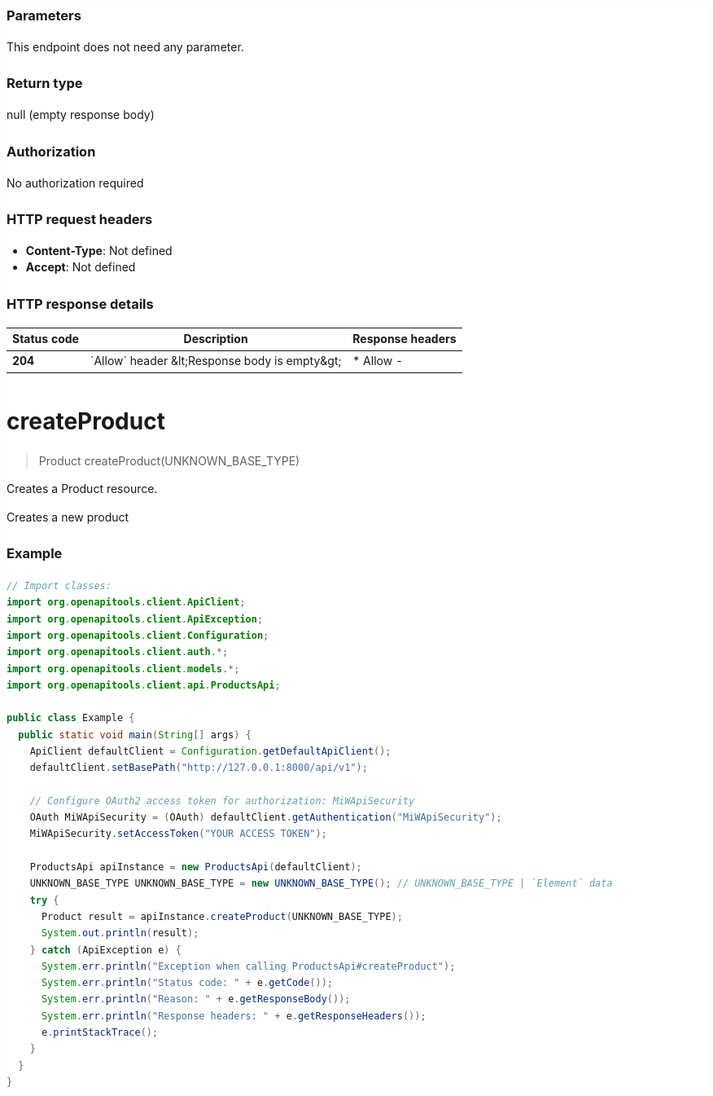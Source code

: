 ### Parameters
This endpoint does not need any parameter.

### Return type

null (empty response body)

### Authorization

No authorization required

### HTTP request headers

 - **Content-Type**: Not defined
 - **Accept**: Not defined

### HTTP response details
| Status code | Description | Response headers |
|-------------|-------------|------------------|
**204** | &#x60;Allow&#x60; header &amp;lt;Response body is empty&amp;gt; |  * Allow -  <br>  |

<a name="createProduct"></a>
# **createProduct**
> Product createProduct(UNKNOWN_BASE_TYPE)

Creates a Product resource.

Creates a new product

### Example
```java
// Import classes:
import org.openapitools.client.ApiClient;
import org.openapitools.client.ApiException;
import org.openapitools.client.Configuration;
import org.openapitools.client.auth.*;
import org.openapitools.client.models.*;
import org.openapitools.client.api.ProductsApi;

public class Example {
  public static void main(String[] args) {
    ApiClient defaultClient = Configuration.getDefaultApiClient();
    defaultClient.setBasePath("http://127.0.0.1:8000/api/v1");
    
    // Configure OAuth2 access token for authorization: MiWApiSecurity
    OAuth MiWApiSecurity = (OAuth) defaultClient.getAuthentication("MiWApiSecurity");
    MiWApiSecurity.setAccessToken("YOUR ACCESS TOKEN");

    ProductsApi apiInstance = new ProductsApi(defaultClient);
    UNKNOWN_BASE_TYPE UNKNOWN_BASE_TYPE = new UNKNOWN_BASE_TYPE(); // UNKNOWN_BASE_TYPE | `Element` data
    try {
      Product result = apiInstance.createProduct(UNKNOWN_BASE_TYPE);
      System.out.println(result);
    } catch (ApiException e) {
      System.err.println("Exception when calling ProductsApi#createProduct");
      System.err.println("Status code: " + e.getCode());
      System.err.println("Reason: " + e.getResponseBody());
      System.err.println("Response headers: " + e.getResponseHeaders());
      e.printStackTrace();
    }
  }
}
```